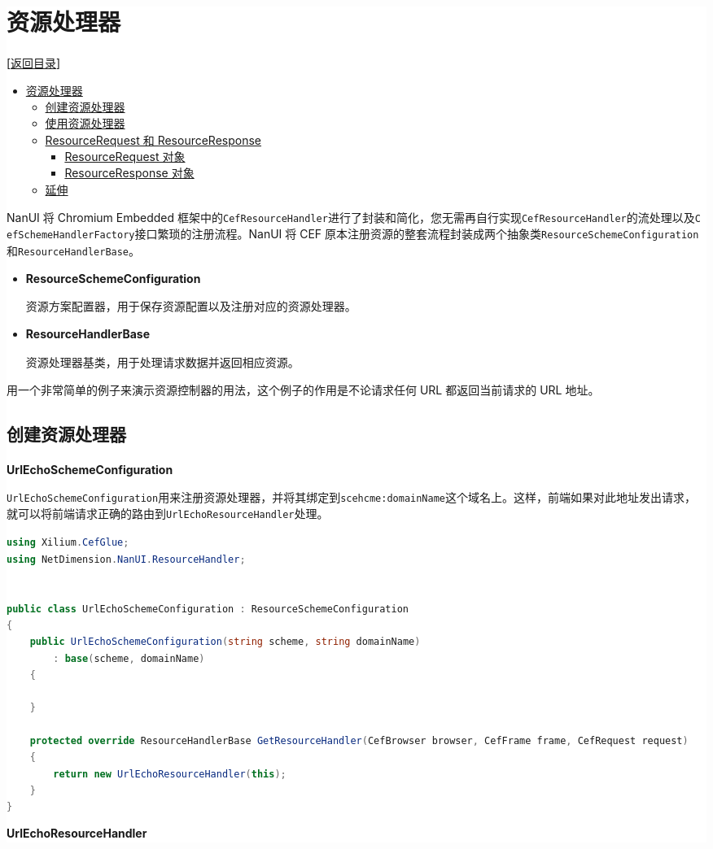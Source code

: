 # 资源处理器

[[返回目录](README.md)]

- [资源处理器](#资源处理器)
  - [创建资源处理器](#创建资源处理器)
  - [使用资源处理器](#使用资源处理器)
  - [ResourceRequest 和 ResourceResponse](#resourcerequest-和-resourceresponse)
    - [ResourceRequest 对象](#resourcerequest-对象)
    - [ResourceResponse 对象](#resourceresponse-对象)
  - [延伸](#延伸)

NanUI 将 Chromium Embedded 框架中的`CefResourceHandler`进行了封装和简化，您无需再自行实现`CefResourceHandler`的流处理以及`CefSchemeHandlerFactory`接口繁琐的注册流程。NanUI 将 CEF 原本注册资源的整套流程封装成两个抽象类`ResourceSchemeConfiguration`和`ResourceHandlerBase`。

- **ResourceSchemeConfiguration**

  资源方案配置器，用于保存资源配置以及注册对应的资源处理器。

- **ResourceHandlerBase**

  资源处理器基类，用于处理请求数据并返回相应资源。

用一个非常简单的例子来演示资源控制器的用法，这个例子的作用是不论请求任何 URL 都返回当前请求的 URL 地址。

## 创建资源处理器

**UrlEchoSchemeConfiguration**

`UrlEchoSchemeConfiguration`用来注册资源处理器，并将其绑定到`scehcme:domainName`这个域名上。这样，前端如果对此地址发出请求，就可以将前端请求正确的路由到`UrlEchoResourceHandler`处理。

```C#
using Xilium.CefGlue;
using NetDimension.NanUI.ResourceHandler;


public class UrlEchoSchemeConfiguration : ResourceSchemeConfiguration
{
    public UrlEchoSchemeConfiguration(string scheme, string domainName)
        : base(scheme, domainName)
    {

    }

    protected override ResourceHandlerBase GetResourceHandler(CefBrowser browser, CefFrame frame, CefRequest request)
    {
        return new UrlEchoResourceHandler(this);
    }
}
```

**UrlEchoResourceHandler**
